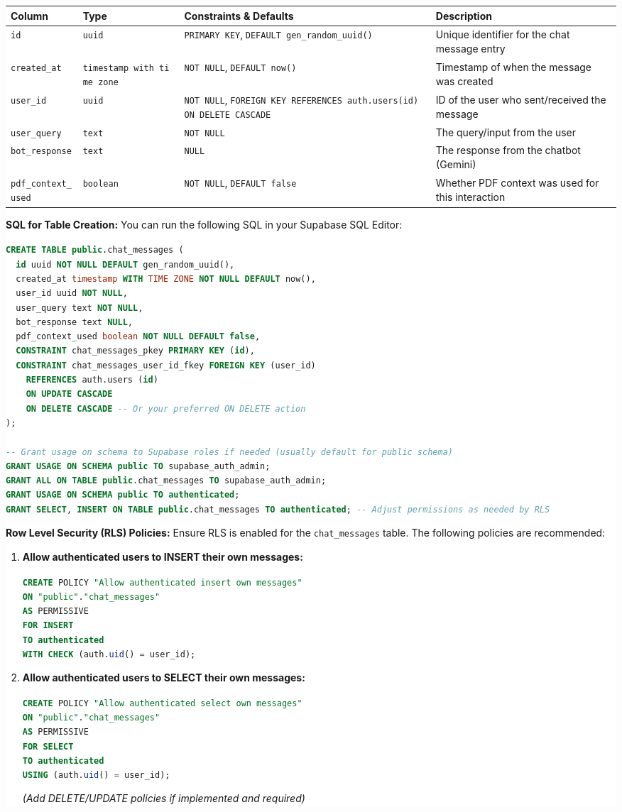 | Column           | Type                       | Constraints & Defaults                         | Description                                  |
| :--------------- | :------------------------- | :--------------------------------------------- | :------------------------------------------- |
| `id`             | `uuid`                     | `PRIMARY KEY`, `DEFAULT gen_random_uuid()`     | Unique identifier for the chat message entry |
| `created_at`     | `timestamp with time zone` | `NOT NULL`, `DEFAULT now()`                    | Timestamp of when the message was created    |
| `user_id`        | `uuid`                     | `NOT NULL`, `FOREIGN KEY REFERENCES auth.users(id) ON DELETE CASCADE` | ID of the user who sent/received the message |
| `user_query`     | `text`                     | `NOT NULL`                                     | The query/input from the user                |
| `bot_response`   | `text`                     | `NULL`                                         | The response from the chatbot (Gemini)       |
| `pdf_context_used` | `boolean`                  | `NOT NULL`, `DEFAULT false`                    | Whether PDF context was used for this interaction |

**SQL for Table Creation:**
You can run the following SQL in your Supabase SQL Editor:
```sql
CREATE TABLE public.chat_messages (
  id uuid NOT NULL DEFAULT gen_random_uuid(),
  created_at timestamp WITH TIME ZONE NOT NULL DEFAULT now(),
  user_id uuid NOT NULL,
  user_query text NOT NULL,
  bot_response text NULL,
  pdf_context_used boolean NOT NULL DEFAULT false,
  CONSTRAINT chat_messages_pkey PRIMARY KEY (id),
  CONSTRAINT chat_messages_user_id_fkey FOREIGN KEY (user_id)
    REFERENCES auth.users (id)
    ON UPDATE CASCADE
    ON DELETE CASCADE -- Or your preferred ON DELETE action
);

-- Grant usage on schema to Supabase roles if needed (usually default for public schema)
GRANT USAGE ON SCHEMA public TO supabase_auth_admin;
GRANT ALL ON TABLE public.chat_messages TO supabase_auth_admin;
GRANT USAGE ON SCHEMA public TO authenticated;
GRANT SELECT, INSERT ON TABLE public.chat_messages TO authenticated; -- Adjust permissions as needed by RLS
```

**Row Level Security (RLS) Policies:**
Ensure RLS is enabled for the `chat_messages` table. The following policies are recommended:

1.  **Allow authenticated users to INSERT their own messages:**
    ```sql
    CREATE POLICY "Allow authenticated insert own messages"
    ON "public"."chat_messages"
    AS PERMISSIVE
    FOR INSERT
    TO authenticated
    WITH CHECK (auth.uid() = user_id);
    ```
2.  **Allow authenticated users to SELECT their own messages:**
    ```sql
    CREATE POLICY "Allow authenticated select own messages"
    ON "public"."chat_messages"
    AS PERMISSIVE
    FOR SELECT
    TO authenticated
    USING (auth.uid() = user_id);
    ```
    *(Add DELETE/UPDATE policies if implemented and required)*
